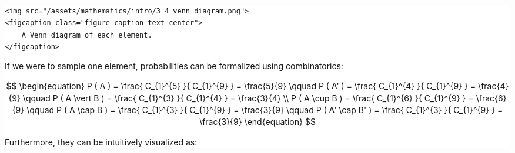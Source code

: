     <img src="/assets/mathematics/intro/3_4_venn_diagram.png">
    <figcaption class="figure-caption text-center">
        A Venn diagram of each element.
    </figcaption>
</figure>

If we were to sample one element, probabilities can be formalized using combinatorics:

$$
\begin{equation}
    P ( A ) = \frac{ C_{1}^{5} }{ C_{1}^{9} } = \frac{5}{9}
    \qquad
    P ( A' ) = \frac{ C_{1}^{4} }{ C_{1}^{9} } = \frac{4}{9}
    \qquad
    P ( A \vert B ) = \frac{ C_{1}^{3} }{ C_{1}^{4} } = \frac{3}{4}
    \\
    P ( A \cup B ) = \frac{ C_{1}^{6} }{ C_{1}^{9} } = \frac{6}{9}
    \qquad
    P ( A \cap B ) = \frac{ C_{1}^{3} }{ C_{1}^{9} } = \frac{3}{9}
    \qquad
    P ( A' \cap B' ) = \frac{ C_{1}^{3} }{ C_{1}^{9} } = \frac{3}{9}
\end{equation}
$$

Furthermore, they can be intuitively visualized as:

